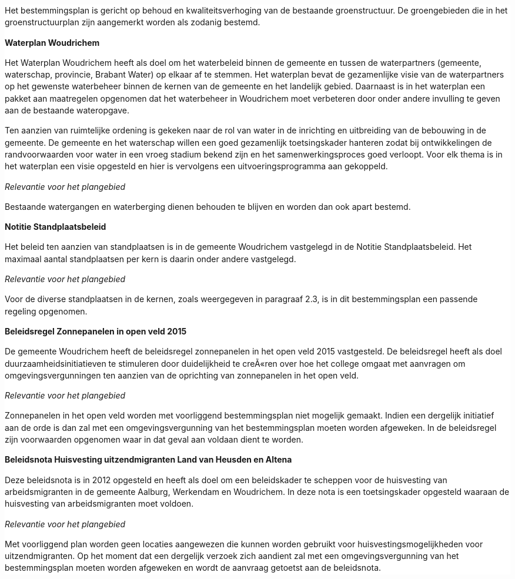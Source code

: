 Het bestemmingsplan is gericht op behoud en kwaliteitsverhoging van de bestaande groenstructuur. De groengebieden die in het groenstructuurplan zijn aangemerkt worden als zodanig bestemd.

**Waterplan Woudrichem**

Het Waterplan Woudrichem heeft als doel om het waterbeleid binnen de gemeente en tussen de waterpartners (gemeente, waterschap, provincie, Brabant Water) op elkaar af te stemmen. Het waterplan bevat de gezamenlijke visie van de waterpartners op het gewenste waterbeheer binnen de kernen van de gemeente en het landelijk gebied. Daarnaast is in het waterplan een pakket aan maatregelen opgenomen dat het waterbeheer in Woudrichem moet verbeteren door onder andere invulling te geven aan de bestaande wateropgave.

Ten aanzien van ruimtelijke ordening is gekeken naar de rol van water in de inrichting en uitbreiding van de bebouwing in de gemeente. De gemeente en het waterschap willen een goed gezamenlijk toetsingskader hanteren zodat bij ontwikkelingen de randvoorwaarden voor water in een vroeg stadium bekend zijn en het samenwerkingsproces goed verloopt. Voor elk thema is in het waterplan een visie opgesteld en hier is vervolgens een uitvoeringsprogramma aan gekoppeld.

*Relevantie voor het plangebied*

Bestaande watergangen en waterberging dienen behouden te blijven en worden dan ook apart bestemd.

**Notitie Standplaatsbeleid**

Het beleid ten aanzien van standplaatsen is in de gemeente Woudrichem vastgelegd in de Notitie Standplaatsbeleid. Het maximaal aantal standplaatsen per kern is daarin onder andere vastgelegd.

*Relevantie voor het plangebied*

Voor de diverse standplaatsen in de kernen, zoals weergegeven in paragraaf 2\.3, is in dit bestemmingsplan een passende regeling opgenomen.

**Beleidsregel Zonnepanelen in open veld 2015**

De gemeente Woudrichem heeft de beleidsregel zonnepanelen in het open veld 2015 vastgesteld. De beleidsregel heeft als doel duurzaamheidsinitiatieven te stimuleren door duidelijkheid te creÃ«ren over hoe het college omgaat met aanvragen om omgevingsvergunningen ten aanzien van de oprichting van zonnepanelen in het open veld.

*Relevantie voor het plangebied*

Zonnepanelen in het open veld worden met voorliggend bestemmingsplan niet mogelijk gemaakt. Indien een dergelijk initiatief aan de orde is dan zal met een omgevingsvergunning van het bestemmingsplan moeten worden afgeweken. In de beleidsregel zijn voorwaarden opgenomen waar in dat geval aan voldaan dient te worden.

**Beleidsnota Huisvesting uitzendmigranten Land van Heusden en Altena**

Deze beleidsnota is in 2012 opgesteld en heeft als doel om een beleidskader te scheppen voor de huisvesting van arbeidsmigranten in de gemeente Aalburg, Werkendam en Woudrichem. In deze nota is een toetsingskader opgesteld waaraan de huisvesting van arbeidsmigranten moet voldoen.

*Relevantie voor het plangebied*

Met voorliggend plan worden geen locaties aangewezen die kunnen worden gebruikt voor huisvestingsmogelijkheden voor uitzendmigranten. Op het moment dat een dergelijk verzoek zich aandient zal met een omgevingsvergunning van het bestemmingsplan moeten worden afgeweken en wordt de aanvraag getoetst aan de beleidsnota.
